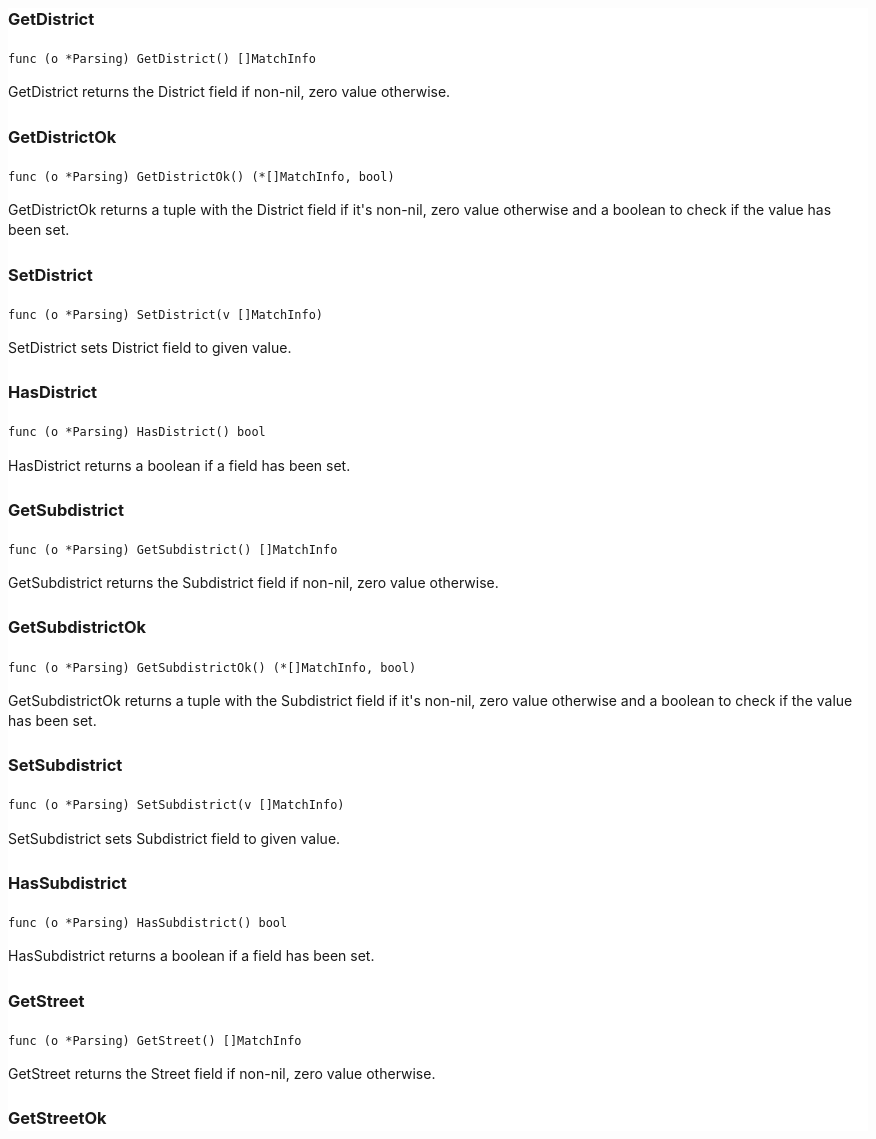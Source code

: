 ### GetDistrict

`func (o *Parsing) GetDistrict() []MatchInfo`

GetDistrict returns the District field if non-nil, zero value otherwise.

### GetDistrictOk

`func (o *Parsing) GetDistrictOk() (*[]MatchInfo, bool)`

GetDistrictOk returns a tuple with the District field if it's non-nil, zero value otherwise
and a boolean to check if the value has been set.

### SetDistrict

`func (o *Parsing) SetDistrict(v []MatchInfo)`

SetDistrict sets District field to given value.

### HasDistrict

`func (o *Parsing) HasDistrict() bool`

HasDistrict returns a boolean if a field has been set.

### GetSubdistrict

`func (o *Parsing) GetSubdistrict() []MatchInfo`

GetSubdistrict returns the Subdistrict field if non-nil, zero value otherwise.

### GetSubdistrictOk

`func (o *Parsing) GetSubdistrictOk() (*[]MatchInfo, bool)`

GetSubdistrictOk returns a tuple with the Subdistrict field if it's non-nil, zero value otherwise
and a boolean to check if the value has been set.

### SetSubdistrict

`func (o *Parsing) SetSubdistrict(v []MatchInfo)`

SetSubdistrict sets Subdistrict field to given value.

### HasSubdistrict

`func (o *Parsing) HasSubdistrict() bool`

HasSubdistrict returns a boolean if a field has been set.

### GetStreet

`func (o *Parsing) GetStreet() []MatchInfo`

GetStreet returns the Street field if non-nil, zero value otherwise.

### GetStreetOk
